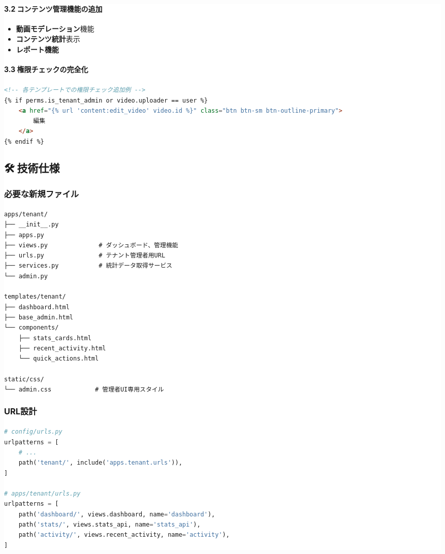 #### 3.2 コンテンツ管理機能の追加
- **動画モデレーション**機能
- **コンテンツ統計**表示
- **レポート機能**

#### 3.3 権限チェックの完全化
```html
<!-- 各テンプレートでの権限チェック追加例 -->
{% if perms.is_tenant_admin or video.uploader == user %}
    <a href="{% url 'content:edit_video' video.id %}" class="btn btn-sm btn-outline-primary">
        編集
    </a>
{% endif %}
```

## 🛠️ 技術仕様

### 必要な新規ファイル
```
apps/tenant/
├── __init__.py
├── apps.py
├── views.py              # ダッシュボード、管理機能
├── urls.py               # テナント管理者用URL
├── services.py           # 統計データ取得サービス
└── admin.py

templates/tenant/
├── dashboard.html
├── base_admin.html
└── components/
    ├── stats_cards.html
    ├── recent_activity.html
    └── quick_actions.html

static/css/
└── admin.css            # 管理者UI専用スタイル
```

### URL設計
```python
# config/urls.py
urlpatterns = [
    # ...
    path('tenant/', include('apps.tenant.urls')),
]

# apps/tenant/urls.py
urlpatterns = [
    path('dashboard/', views.dashboard, name='dashboard'),
    path('stats/', views.stats_api, name='stats_api'),
    path('activity/', views.recent_activity, name='activity'),
]
```
